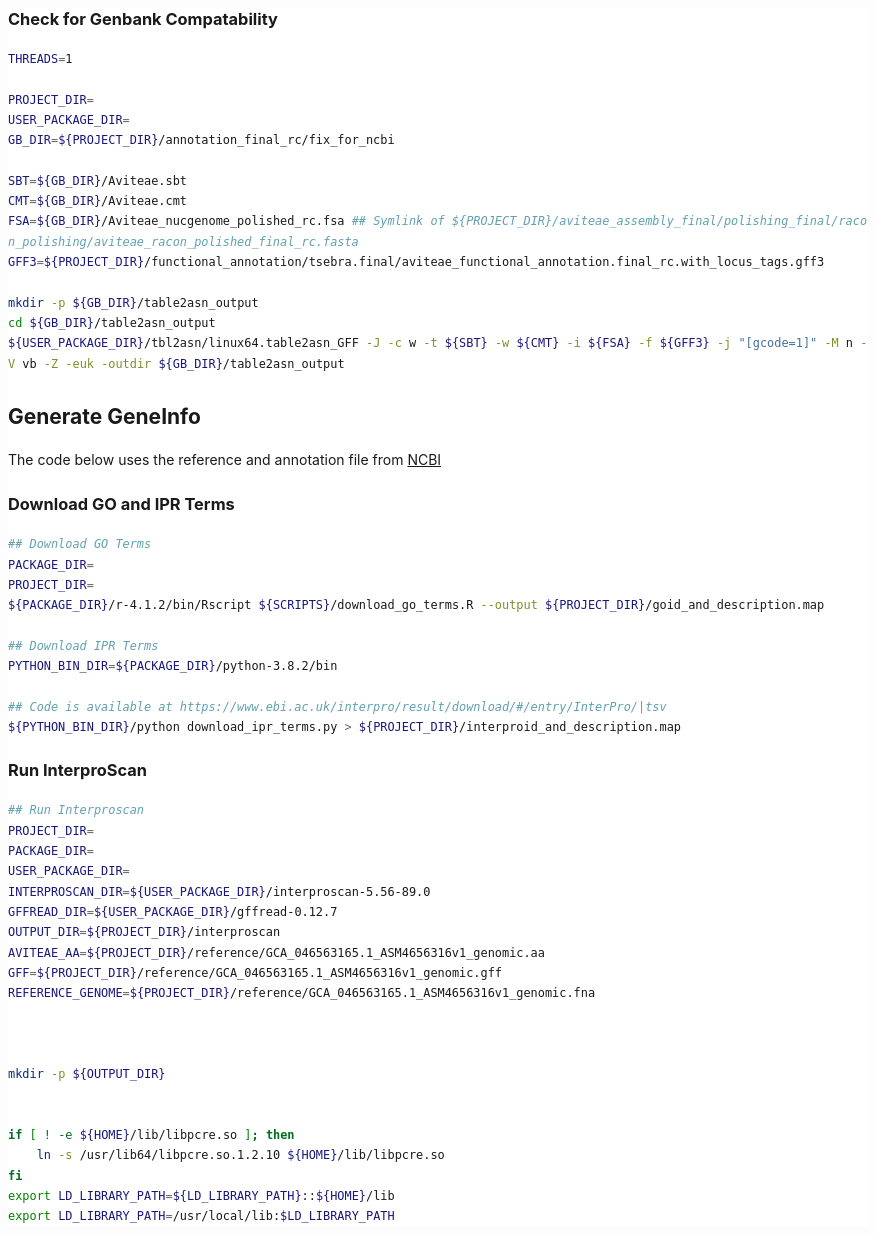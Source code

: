 ### Check for Genbank Compatability
```bash
THREADS=1

PROJECT_DIR=
USER_PACKAGE_DIR=
GB_DIR=${PROJECT_DIR}/annotation_final_rc/fix_for_ncbi

SBT=${GB_DIR}/Aviteae.sbt
CMT=${GB_DIR}/Aviteae.cmt
FSA=${GB_DIR}/Aviteae_nucgenome_polished_rc.fsa ## Symlink of ${PROJECT_DIR}/aviteae_assembly_final/polishing_final/racon_polishing/aviteae_racon_polished_final_rc.fasta
GFF3=${PROJECT_DIR}/functional_annotation/tsebra.final/aviteae_functional_annotation.final_rc.with_locus_tags.gff3

mkdir -p ${GB_DIR}/table2asn_output
cd ${GB_DIR}/table2asn_output
${USER_PACKAGE_DIR}/tbl2asn/linux64.table2asn_GFF -J -c w -t ${SBT} -w ${CMT} -i ${FSA} -f ${GFF3} -j "[gcode=1]" -M n -V vb -Z -euk -outdir ${GB_DIR}/table2asn_output
```

## Generate GeneInfo
The code below uses the reference and annotation file from [NCBI](https://www.ncbi.nlm.nih.gov/datasets/genome/GCA_046563165.1/)
### Download GO and IPR Terms
```bash
## Download GO Terms
PACKAGE_DIR=
PROJECT_DIR=
${PACKAGE_DIR}/r-4.1.2/bin/Rscript ${SCRIPTS}/download_go_terms.R --output ${PROJECT_DIR}/goid_and_description.map

## Download IPR Terms
PYTHON_BIN_DIR=${PACKAGE_DIR}/python-3.8.2/bin

## Code is available at https://www.ebi.ac.uk/interpro/result/download/#/entry/InterPro/|tsv
${PYTHON_BIN_DIR}/python download_ipr_terms.py > ${PROJECT_DIR}/interproid_and_description.map

```
### Run InterproScan
```bash
## Run Interproscan
PROJECT_DIR=
PACKAGE_DIR=
USER_PACKAGE_DIR=
INTERPROSCAN_DIR=${USER_PACKAGE_DIR}/interproscan-5.56-89.0
GFFREAD_DIR=${USER_PACKAGE_DIR}/gffread-0.12.7
OUTPUT_DIR=${PROJECT_DIR}/interproscan
AVITEAE_AA=${PROJECT_DIR}/reference/GCA_046563165.1_ASM4656316v1_genomic.aa
GFF=${PROJECT_DIR}/reference/GCA_046563165.1_ASM4656316v1_genomic.gff
REFERENCE_GENOME=${PROJECT_DIR}/reference/GCA_046563165.1_ASM4656316v1_genomic.fna



mkdir -p ${OUTPUT_DIR}


if [ ! -e ${HOME}/lib/libpcre.so ]; then
    ln -s /usr/lib64/libpcre.so.1.2.10 ${HOME}/lib/libpcre.so
fi
export LD_LIBRARY_PATH=${LD_LIBRARY_PATH}::${HOME}/lib
export LD_LIBRARY_PATH=/usr/local/lib:$LD_LIBRARY_PATH
```